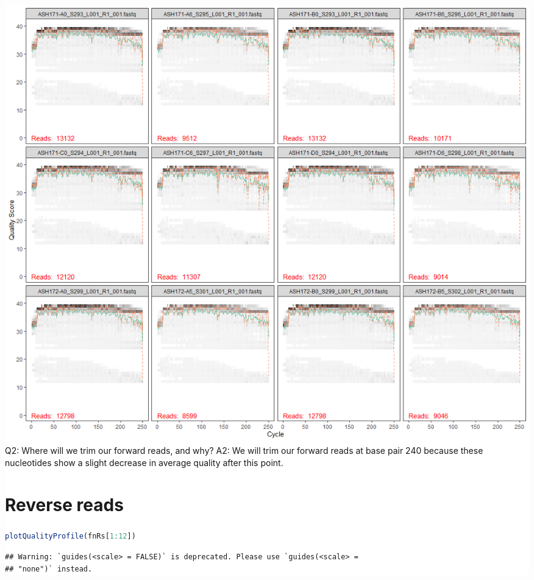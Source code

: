 ![](211108_DADA2_submission_files/figure-gfm/unnamed-chunk-6-1.png)
Q2: Where will we trim our forward reads, and why? A2: We will trim our
forward reads at base pair 240 because these nucleotides show a slight
decrease in average quality after this point.

# Reverse reads

``` r
plotQualityProfile(fnRs[1:12])
```

    ## Warning: `guides(<scale> = FALSE)` is deprecated. Please use `guides(<scale> =
    ## "none")` instead.
